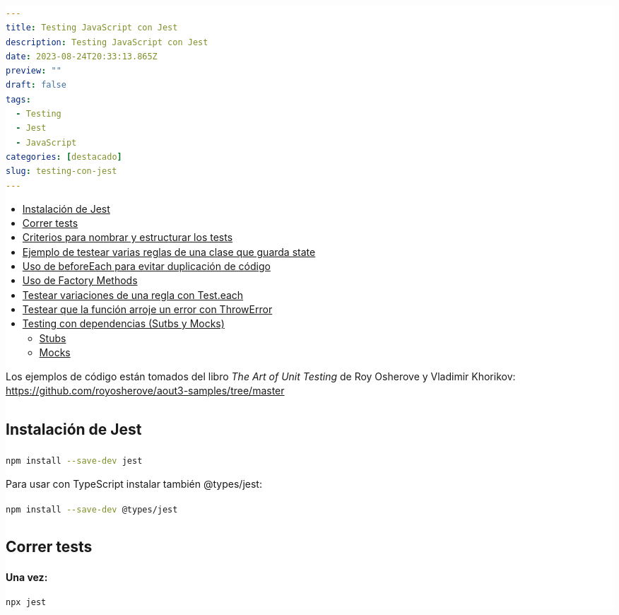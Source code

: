 ```yaml
---
title: Testing JavaScript con Jest
description: Testing JavaScript con Jest
date: 2023-08-24T20:33:13.865Z
preview: ""
draft: false
tags:
  - Testing
  - Jest
  - JavaScript
categories: [destacado]
slug: testing-con-jest
---
```


- [Instalación de Jest](#instalación-de-jest)
- [Correr tests](#correr-tests)
- [Criterios para nombrar y estructurar los tests](#criterios-para-nombrar-y-estructurar-los-tests)
- [Ejemplo de testear varias reglas de una clase que guarda state](#ejemplo-de-testear-varias-reglas-de-una-clase-que-guarda-state)
- [Uso de beforeEach para evitar duplicación de código](#uso-de-beforeeach-para-evitar-duplicación-de-código)
- [Uso de Factory Methods](#uso-de-factory-methods)
- [Testear variaciones de una regla con Test.each](#testear-variaciones-de-una-regla-con-testeach)
- [Testear que la función arroje un error con ThrowError](#testear-que-la-función-arroje-un-error-con-throwerror)
- [Testing con dependencias (Sutbs y Mocks)](#testing-con-dependencias-sutbs-y-mocks)
  - [Stubs](#stubs)
  - [Mocks](#mocks)

Los ejemplos de código están tomados del libro _The Art of Unit Testing_ de Roy Osherove y Vladimir Khorikov: https://github.com/royosherove/aout3-samples/tree/master

## Instalación de Jest

```bash
npm install --save-dev jest
```

Para usar con TypeScript instalar también @types/jest:

```bash
npm install --save-dev @types/jest
```

## Correr tests

**Una vez:**

```bash
npx jest
```
